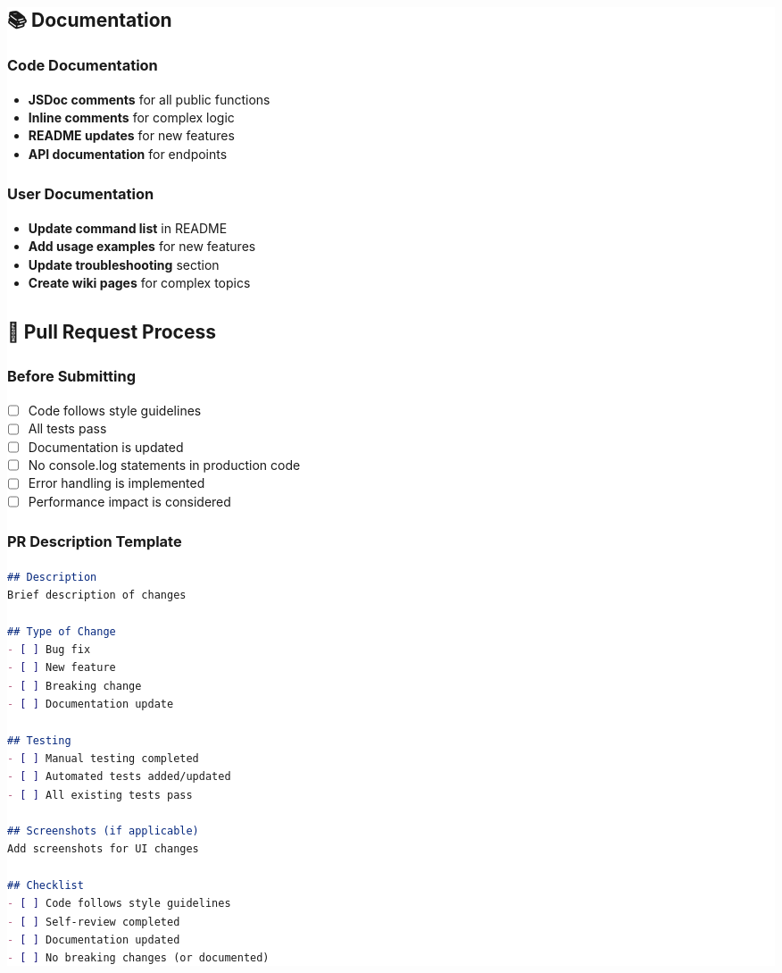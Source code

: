 ## 📚 Documentation

### Code Documentation

- **JSDoc comments** for all public functions
- **Inline comments** for complex logic
- **README updates** for new features
- **API documentation** for endpoints

### User Documentation

- **Update command list** in README
- **Add usage examples** for new features
- **Update troubleshooting** section
- **Create wiki pages** for complex topics

## 🚀 Pull Request Process

### Before Submitting

- [ ] Code follows style guidelines
- [ ] All tests pass
- [ ] Documentation is updated
- [ ] No console.log statements in production code
- [ ] Error handling is implemented
- [ ] Performance impact is considered

### PR Description Template

```markdown
## Description
Brief description of changes

## Type of Change
- [ ] Bug fix
- [ ] New feature
- [ ] Breaking change
- [ ] Documentation update

## Testing
- [ ] Manual testing completed
- [ ] Automated tests added/updated
- [ ] All existing tests pass

## Screenshots (if applicable)
Add screenshots for UI changes

## Checklist
- [ ] Code follows style guidelines
- [ ] Self-review completed
- [ ] Documentation updated
- [ ] No breaking changes (or documented)
```
